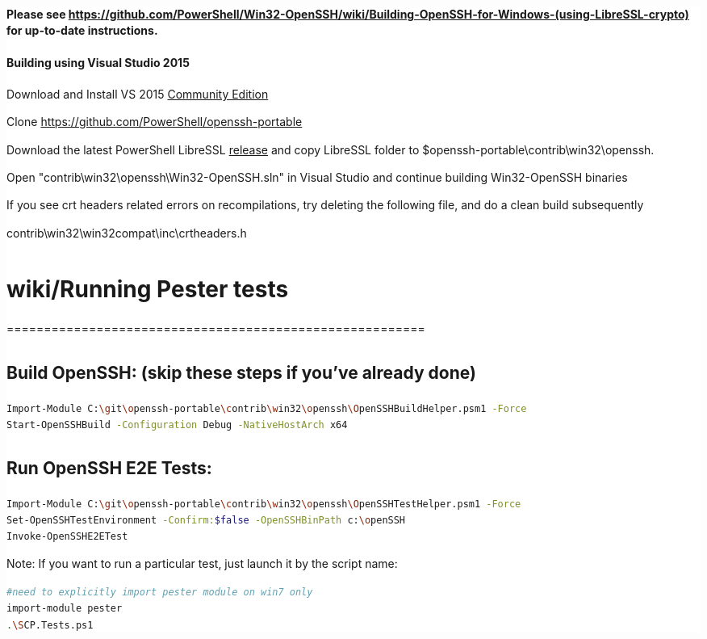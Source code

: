 **Please see 
https://github.com/PowerShell/Win32-OpenSSH/wiki/Building-OpenSSH-for-Windows-(using-LibreSSL-crypto) 
for up-to-date instructions.**

#### Building using Visual Studio 2015

Download and Install VS 2015 [Community Edition](https://www.visualstudio.com/en-us/products/visual-studio-community-vs.aspx)  

Clone https://github.com/PowerShell/openssh-portable

Download the latest PowerShell LibreSSL 
[release](https://github.com/PowerShell/LibreSSL/releases/tag/V2.6.4.1) 
and copy LibreSSL folder to $openssh-portable\contrib\win32\openssh.

Open "contrib\win32\openssh\Win32-OpenSSH.sln" in Visual Studio and continue building Win32-OpenSSH binaries

If you see crt headers related errors on recompilations, try deleting the following file, 
and do a clean build subsequently

contrib\win32\win32compat\inc\crtheaders.h



# wiki/Running Pester tests
========================================================

## Build OpenSSH: (skip these steps if you’ve already done)

```sh
Import-Module C:\git\openssh-portable\contrib\win32\openssh\OpenSSHBuildHelper.psm1 -Force
Start-OpenSSHBuild -Configuration Debug -NativeHostArch x64
```

## Run OpenSSH E2E Tests:

```sh
Import-Module C:\git\openssh-portable\contrib\win32\openssh\OpenSSHTestHelper.psm1 -Force
Set-OpenSSHTestEnvironment -Confirm:$false -OpenSSHBinPath c:\openSSH
Invoke-OpenSSHE2ETest
```
   Note: If you want to run a particular test, just launch it by the script name:

```sh
#need to explicitly import pester module on win7 only
import-module pester
.\SCP.Tests.ps1
```





